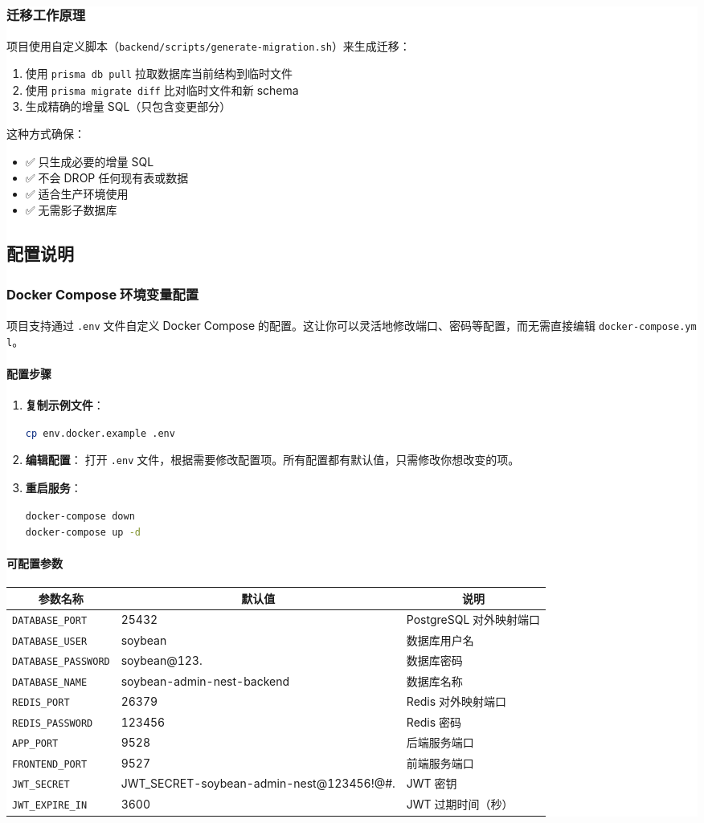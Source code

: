 ### 迁移工作原理

项目使用自定义脚本（`backend/scripts/generate-migration.sh`）来生成迁移：

1. 使用 `prisma db pull` 拉取数据库当前结构到临时文件
2. 使用 `prisma migrate diff` 比对临时文件和新 schema
3. 生成精确的增量 SQL（只包含变更部分）

这种方式确保：
- ✅ 只生成必要的增量 SQL
- ✅ 不会 DROP 任何现有表或数据
- ✅ 适合生产环境使用
- ✅ 无需影子数据库

## 配置说明

### Docker Compose 环境变量配置

项目支持通过 `.env` 文件自定义 Docker Compose 的配置。这让你可以灵活地修改端口、密码等配置，而无需直接编辑 `docker-compose.yml`。

#### 配置步骤

1. **复制示例文件**：
   ```bash
   cp env.docker.example .env
   ```

2. **编辑配置**：
   打开 `.env` 文件，根据需要修改配置项。所有配置都有默认值，只需修改你想改变的项。

3. **重启服务**：
   ```bash
   docker-compose down
   docker-compose up -d
   ```

#### 可配置参数

| 参数名称 | 默认值 | 说明 |
|---------|-------|------|
| `DATABASE_PORT` | 25432 | PostgreSQL 对外映射端口 |
| `DATABASE_USER` | soybean | 数据库用户名 |
| `DATABASE_PASSWORD` | soybean@123. | 数据库密码 |
| `DATABASE_NAME` | soybean-admin-nest-backend | 数据库名称 |
| `REDIS_PORT` | 26379 | Redis 对外映射端口 |
| `REDIS_PASSWORD` | 123456 | Redis 密码 |
| `APP_PORT` | 9528 | 后端服务端口 |
| `FRONTEND_PORT` | 9527 | 前端服务端口 |
| `JWT_SECRET` | JWT_SECRET-soybean-admin-nest@123456!@#. | JWT 密钥 |
| `JWT_EXPIRE_IN` | 3600 | JWT 过期时间（秒） |
